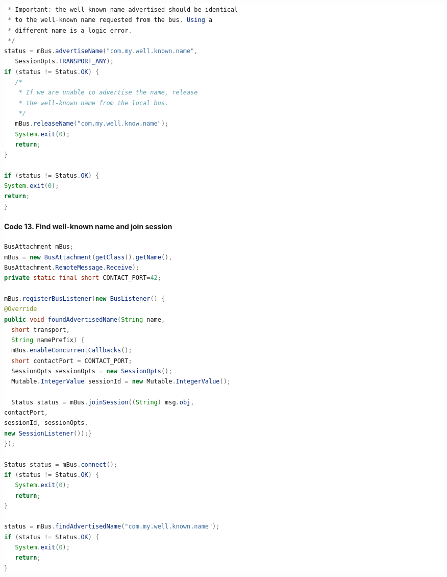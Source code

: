 ```java
 * Important: the well-known name advertised should be identical
 * to the well-known name requested from the bus. Using a
 * different name is a logic error.
 */
status = mBus.advertiseName("com.my.well.known.name",
   SessionOpts.TRANSPORT_ANY);
if (status != Status.OK) {
   /*
    * If we are unable to advertise the name, release
    * the well-known name from the local bus.
    */
   mBus.releaseName("com.my.well.know.name");
   System.exit(0);
   return;
}

if (status != Status.OK) {
System.exit(0);
return;
}
```

#### Code 13. Find well-known name and join session

```java
BusAttachment mBus;
mBus = new BusAttachment(getClass().getName(),
BusAttachment.RemoteMessage.Receive);
private static final short CONTACT_PORT=42;

mBus.registerBusListener(new BusListener() {
@Override
public void foundAdvertisedName(String name,
  short transport,
  String namePrefix) {
  mBus.enableConcurrentCallbacks();
  short contactPort = CONTACT_PORT;
  SessionOpts sessionOpts = new SessionOpts();
  Mutable.IntegerValue sessionId = new Mutable.IntegerValue();

  Status status = mBus.joinSession((String) msg.obj,
contactPort,
sessionId, sessionOpts,
new SessionListener());}
});

Status status = mBus.connect();
if (status != Status.OK) {
   System.exit(0);
   return;
}

status = mBus.findAdvertisedName("com.my.well.known.name");
if (status != Status.OK) {
   System.exit(0);
   return;
}
```
